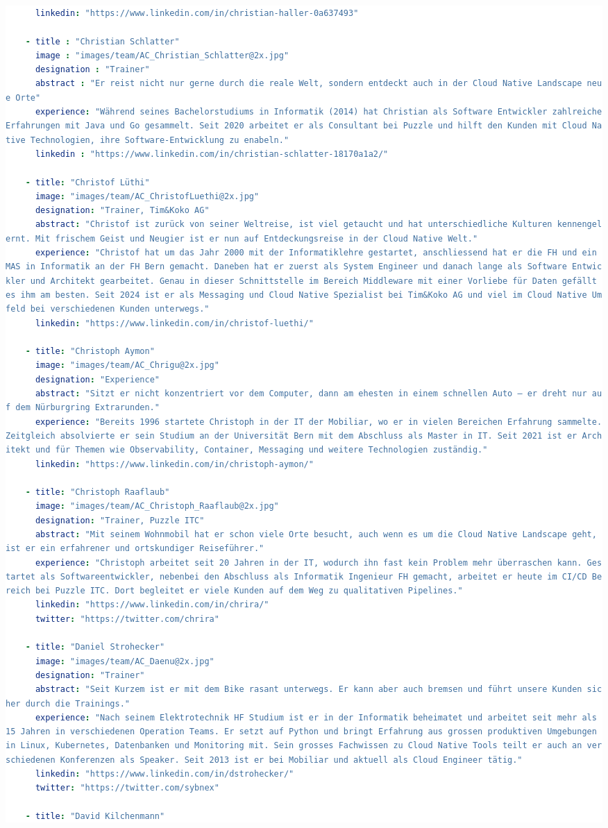 ```yaml
      linkedin: "https://www.linkedin.com/in/christian-haller-0a637493"

    - title : "Christian Schlatter"
      image : "images/team/AC_Christian_Schlatter@2x.jpg"
      designation : "Trainer"
      abstract : "Er reist nicht nur gerne durch die reale Welt, sondern entdeckt auch in der Cloud Native Landscape neue Orte"
      experience: "Während seines Bachelorstudiums in Informatik (2014) hat Christian als Software Entwickler zahlreiche Erfahrungen mit Java und Go gesammelt. Seit 2020 arbeitet er als Consultant bei Puzzle und hilft den Kunden mit Cloud Native Technologien, ihre Software-Entwicklung zu enabeln."
      linkedin : "https://www.linkedin.com/in/christian-schlatter-18170a1a2/"

    - title: "Christof Lüthi"
      image: "images/team/AC_ChristofLuethi@2x.jpg"
      designation: "Trainer, Tim&Koko AG"
      abstract: "Christof ist zurück von seiner Weltreise, ist viel getaucht und hat unterschiedliche Kulturen kennengelernt. Mit frischem Geist und Neugier ist er nun auf Entdeckungsreise in der Cloud Native Welt."
      experience: "Christof hat um das Jahr 2000 mit der Informatiklehre gestartet, anschliessend hat er die FH und ein MAS in Informatik an der FH Bern gemacht. Daneben hat er zuerst als System Engineer und danach lange als Software Entwickler und Architekt gearbeitet. Genau in dieser Schnittstelle im Bereich Middleware mit einer Vorliebe für Daten gefällt es ihm am besten. Seit 2024 ist er als Messaging und Cloud Native Spezialist bei Tim&Koko AG und viel im Cloud Native Umfeld bei verschiedenen Kunden unterwegs."
      linkedin: "https://www.linkedin.com/in/christof-luethi/"

    - title: "Christoph Aymon"
      image: "images/team/AC_Chrigu@2x.jpg"
      designation: "Experience"
      abstract: "Sitzt er nicht konzentriert vor dem Computer, dann am ehesten in einem schnellen Auto – er dreht nur auf dem Nürburgring Extrarunden."
      experience: "Bereits 1996 startete Christoph in der IT der Mobiliar, wo er in vielen Bereichen Erfahrung sammelte. Zeitgleich absolvierte er sein Studium an der Universität Bern mit dem Abschluss als Master in IT. Seit 2021 ist er Architekt und für Themen wie Observability, Container, Messaging und weitere Technologien zuständig."
      linkedin: "https://www.linkedin.com/in/christoph-aymon/"

    - title: "Christoph Raaflaub"
      image: "images/team/AC_Christoph_Raaflaub@2x.jpg"
      designation: "Trainer, Puzzle ITC"
      abstract: "Mit seinem Wohnmobil hat er schon viele Orte besucht, auch wenn es um die Cloud Native Landscape geht, ist er ein erfahrener und ortskundiger Reiseführer."
      experience: "Christoph arbeitet seit 20 Jahren in der IT, wodurch ihn fast kein Problem mehr überraschen kann. Gestartet als Softwareentwickler, nebenbei den Abschluss als Informatik Ingenieur FH gemacht, arbeitet er heute im CI/CD Bereich bei Puzzle ITC. Dort begleitet er viele Kunden auf dem Weg zu qualitativen Pipelines."
      linkedin: "https://www.linkedin.com/in/chrira/"
      twitter: "https://twitter.com/chrira"

    - title: "Daniel Strohecker"
      image: "images/team/AC_Daenu@2x.jpg"
      designation: "Trainer"
      abstract: "Seit Kurzem ist er mit dem Bike rasant unterwegs. Er kann aber auch bremsen und führt unsere Kunden sicher durch die Trainings."
      experience: "Nach seinem Elektrotechnik HF Studium ist er in der Informatik beheimatet und arbeitet seit mehr als 15 Jahren in verschiedenen Operation Teams. Er setzt auf Python und bringt Erfahrung aus grossen produktiven Umgebungen in Linux, Kubernetes, Datenbanken und Monitoring mit. Sein grosses Fachwissen zu Cloud Native Tools teilt er auch an verschiedenen Konferenzen als Speaker. Seit 2013 ist er bei Mobiliar und aktuell als Cloud Engineer tätig."
      linkedin: "https://www.linkedin.com/in/dstrohecker/"
      twitter: "https://twitter.com/sybnex"

    - title: "David Kilchenmann"
```